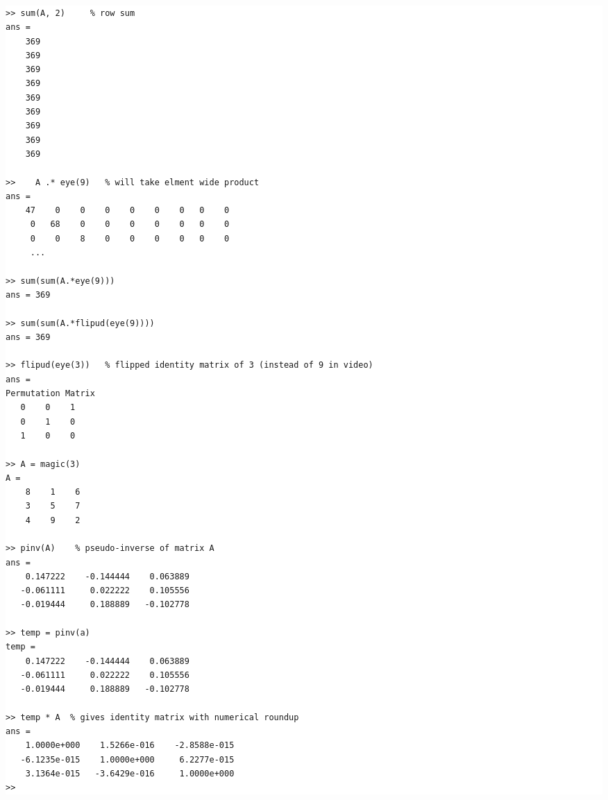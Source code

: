 ```
>> sum(A, 2)     % row sum
ans =
    369
    369
    369
    369    
    369    
    369    
    369    
    369    
    369   
    
>>    A .* eye(9)   % will take elment wide product
ans =
    47    0    0    0    0    0    0   0    0 
     0   68    0    0    0    0    0   0    0
     0    0    8    0    0    0    0   0    0
     ...
     
>> sum(sum(A.*eye(9)))
ans = 369

>> sum(sum(A.*flipud(eye(9))))
ans = 369

>> flipud(eye(3))   % flipped identity matrix of 3 (instead of 9 in video)
ans =
Permutation Matrix
   0    0    1
   0    1    0
   1    0    0
   
>> A = magic(3)
A =
    8    1    6
    3    5    7
    4    9    2
    
>> pinv(A)    % pseudo-inverse of matrix A
ans =
    0.147222    -0.144444    0.063889
   -0.061111     0.022222    0.105556
   -0.019444     0.188889   -0.102778
   
>> temp = pinv(a)    
temp =
    0.147222    -0.144444    0.063889
   -0.061111     0.022222    0.105556
   -0.019444     0.188889   -0.102778 
   
>> temp * A  % gives identity matrix with numerical roundup
ans =
    1.0000e+000    1.5266e-016    -2.8588e-015
   -6.1235e-015    1.0000e+000     6.2277e-015
    3.1364e-015   -3.6429e-016     1.0000e+000
>>      
```    
      
